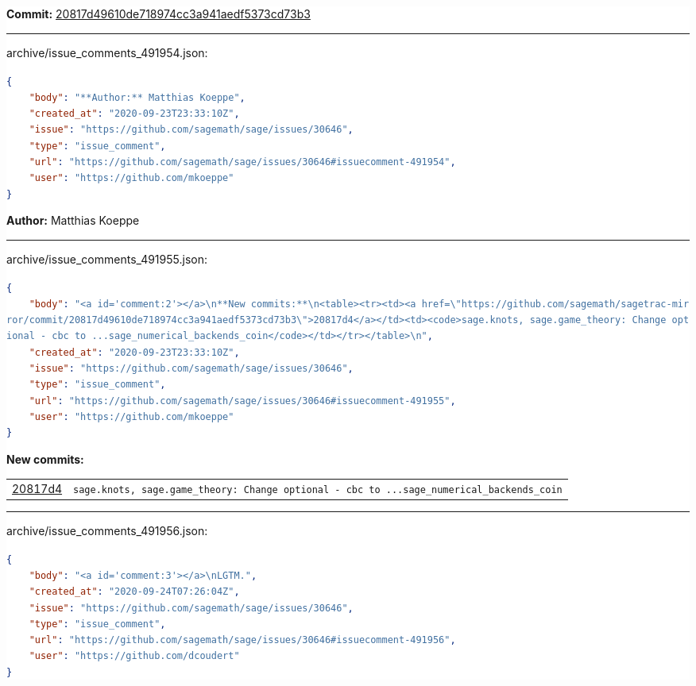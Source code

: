**Commit:** [20817d49610de718974cc3a941aedf5373cd73b3](https://github.com/sagemath/sagetrac-mirror/commit/20817d49610de718974cc3a941aedf5373cd73b3)



---

archive/issue_comments_491954.json:
```json
{
    "body": "**Author:** Matthias Koeppe",
    "created_at": "2020-09-23T23:33:10Z",
    "issue": "https://github.com/sagemath/sage/issues/30646",
    "type": "issue_comment",
    "url": "https://github.com/sagemath/sage/issues/30646#issuecomment-491954",
    "user": "https://github.com/mkoeppe"
}
```

**Author:** Matthias Koeppe



---

archive/issue_comments_491955.json:
```json
{
    "body": "<a id='comment:2'></a>\n**New commits:**\n<table><tr><td><a href=\"https://github.com/sagemath/sagetrac-mirror/commit/20817d49610de718974cc3a941aedf5373cd73b3\">20817d4</a></td><td><code>sage.knots, sage.game_theory: Change optional - cbc to ...sage_numerical_backends_coin</code></td></tr></table>\n",
    "created_at": "2020-09-23T23:33:10Z",
    "issue": "https://github.com/sagemath/sage/issues/30646",
    "type": "issue_comment",
    "url": "https://github.com/sagemath/sage/issues/30646#issuecomment-491955",
    "user": "https://github.com/mkoeppe"
}
```

<a id='comment:2'></a>
**New commits:**
<table><tr><td><a href="https://github.com/sagemath/sagetrac-mirror/commit/20817d49610de718974cc3a941aedf5373cd73b3">20817d4</a></td><td><code>sage.knots, sage.game_theory: Change optional - cbc to ...sage_numerical_backends_coin</code></td></tr></table>




---

archive/issue_comments_491956.json:
```json
{
    "body": "<a id='comment:3'></a>\nLGTM.",
    "created_at": "2020-09-24T07:26:04Z",
    "issue": "https://github.com/sagemath/sage/issues/30646",
    "type": "issue_comment",
    "url": "https://github.com/sagemath/sage/issues/30646#issuecomment-491956",
    "user": "https://github.com/dcoudert"
}
```
